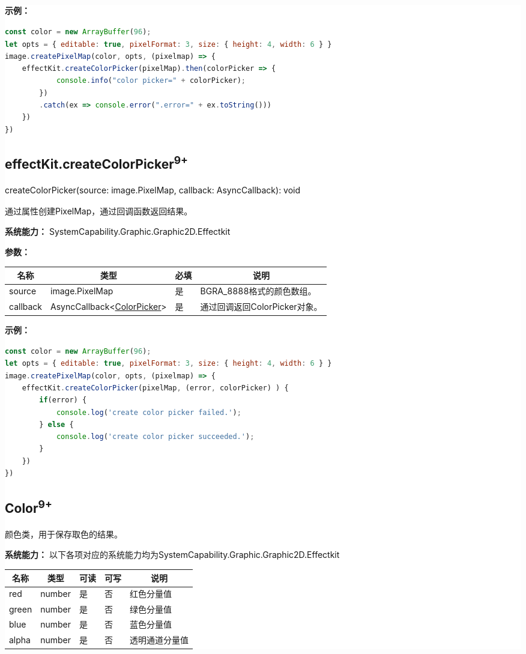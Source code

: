 **示例：**

```js
const color = new ArrayBuffer(96);
let opts = { editable: true, pixelFormat: 3, size: { height: 4, width: 6 } }
image.createPixelMap(color, opts, (pixelmap) => {
    effectKit.createColorPicker(pixelMap).then(colorPicker => {
            console.info("color picker=" + colorPicker);
        })
        .catch(ex => console.error(".error=" + ex.toString()))
    })
})
```

## effectKit.createColorPicker<sup>9+</sup>

createColorPicker(source: image.PixelMap, callback: AsyncCallback<ColorPicker>): void

通过属性创建PixelMap，通过回调函数返回结果。

**系统能力：** SystemCapability.Graphic.Graphic2D.Effectkit

**参数：**

| 名称     | 类型                                             | 必填 | 说明                       |
| -------- | ------------------------------------------------ | ---- | -------------------------- |
| source   | image.PixelMap                                      | 是   | BGRA_8888格式的颜色数组。  |
| callback | AsyncCallback\<[ColorPicker](#pixelmap7)>           | 是   | 通过回调返回ColorPicker对象。 |

**示例：**

```js
const color = new ArrayBuffer(96);
let opts = { editable: true, pixelFormat: 3, size: { height: 4, width: 6 } }
image.createPixelMap(color, opts, (pixelmap) => {
    effectKit.createColorPicker(pixelMap, (error, colorPicker) ) {
        if(error) {
            console.log('create color picker failed.');
        } else {
            console.log('create color picker succeeded.');
        }
    })
})
```

## Color<sup>9+</sup>

颜色类，用于保存取色的结果。

**系统能力：** 以下各项对应的系统能力均为SystemCapability.Graphic.Graphic2D.Effectkit

| 名称   | 类型   | 可读 | 可写 | 说明              |
| ------ | ----- | ---- | ---- | ---------------- |
| red   | number | 是   | 否   | 红色分量值           |
| green | number | 是   | 否   | 绿色分量值           |
| blue  | number | 是   | 否   | 蓝色分量值           |
| alpha | number | 是   | 否   | 透明通道分量值       |
